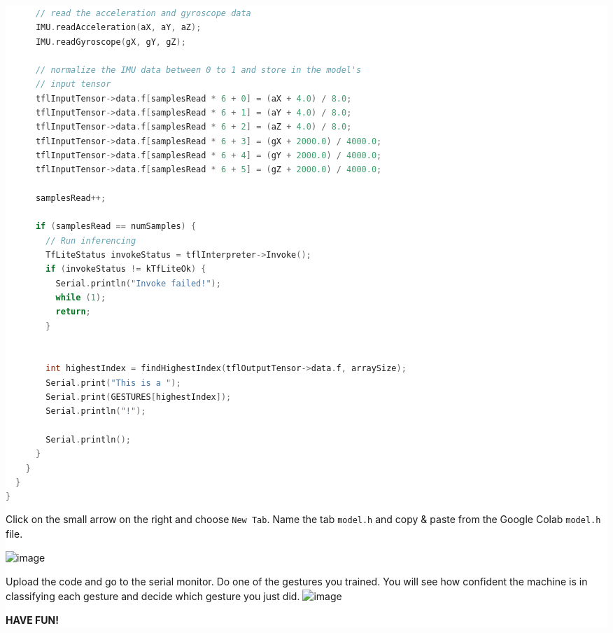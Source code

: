 ```c++
      // read the acceleration and gyroscope data
      IMU.readAcceleration(aX, aY, aZ);
      IMU.readGyroscope(gX, gY, gZ);

      // normalize the IMU data between 0 to 1 and store in the model's
      // input tensor
      tflInputTensor->data.f[samplesRead * 6 + 0] = (aX + 4.0) / 8.0;
      tflInputTensor->data.f[samplesRead * 6 + 1] = (aY + 4.0) / 8.0;
      tflInputTensor->data.f[samplesRead * 6 + 2] = (aZ + 4.0) / 8.0;
      tflInputTensor->data.f[samplesRead * 6 + 3] = (gX + 2000.0) / 4000.0;
      tflInputTensor->data.f[samplesRead * 6 + 4] = (gY + 2000.0) / 4000.0;
      tflInputTensor->data.f[samplesRead * 6 + 5] = (gZ + 2000.0) / 4000.0;

      samplesRead++;

      if (samplesRead == numSamples) {
        // Run inferencing
        TfLiteStatus invokeStatus = tflInterpreter->Invoke();
        if (invokeStatus != kTfLiteOk) {
          Serial.println("Invoke failed!");
          while (1);
          return;
        }


        int highestIndex = findHighestIndex(tflOutputTensor->data.f, arraySize);
        Serial.print("This is a ");
        Serial.print(GESTURES[highestIndex]);
        Serial.println("!");
        
        Serial.println();
      }
    }
  }
}
```
Click on the small arrow on the right and choose `New Tab`. Name the tab `model.h` and copy & paste from the Google Colab `model.h` file.

![image](https://github.com/creativetechnologylab/physicalComputingTutorials/assets/64136454/0a30a077-24d1-432e-a08b-713837c01d7f)

Upload the code and go to the serial monitor. Do one of the gestures you trained. You will see how confident the machine is in classifying each gesture and decide which gesture you just did. 
![image](https://github.com/creativetechnologylab/physicalComputingTutorials/assets/64136454/c48beb3f-947a-4e2e-9c49-4a855d2c63b3)

**HAVE FUN!**
